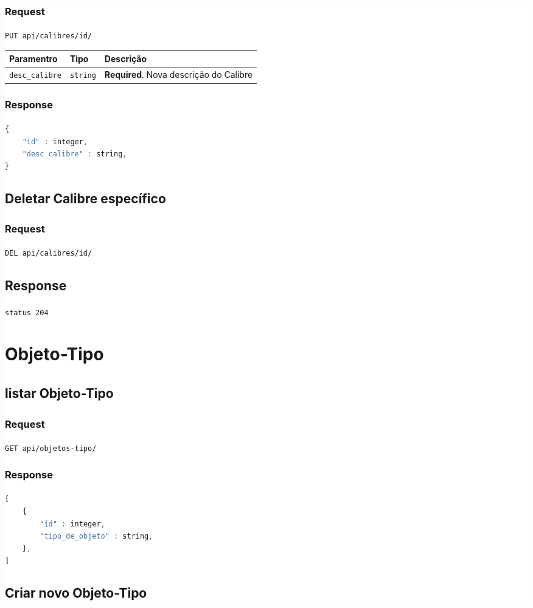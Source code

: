 ### Request

`PUT api/calibres/id/`

| Paramentro | Tipo | Descrição |
| :--- | :--- | :--- |
| `desc_calibre` | `string` | **Required**. Nova descrição do Calibre |

### Response

```javascript
{
    "id" : integer,
    "desc_calibre" : string,
}
```

## Deletar Calibre específico

### Request

`DEL api/calibres/id/`


## Response

`status 204`



# Objeto-Tipo
## listar Objeto-Tipo

### Request

`GET api/objetos-tipo/`

### Response

```javascript
[
    {
        "id" : integer,
        "tipo_de_objeto" : string,
    },
]   
```

## Criar novo Objeto-Tipo
